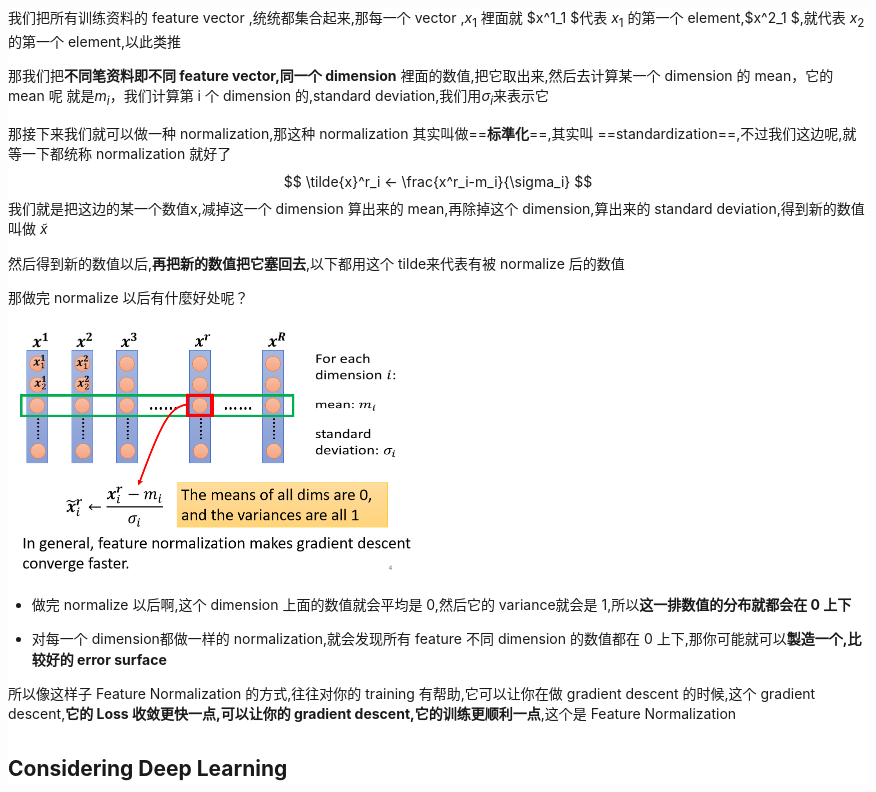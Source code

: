 
我们把所有训练资料的 feature vector ,统统都集合起来,那每一个 vector ,$x_1$ 裡面就 $x^1_1 $代表 $x_1$ 的第一个 element,$x^2_1 $,就代表 $x_2$ 的第一个 element,以此类推

那我们把**不同笔资料即不同 feature vector,同一个 dimension** 裡面的数值,把它取出来,然后去计算某一个 dimension 的 mean，它的 mean 呢 就是$m_i$，我们计算第 i 个 dimension 的,standard deviation,我们用$\sigma_i$来表示它

那接下来我们就可以做一种 normalization,那这种 normalization 其实叫做==**标準化**==,其实叫 ==standardization==,不过我们这边呢,就等一下都统称 normalization 就好了
$$
\tilde{x}^r_i ← \frac{x^r_i-m_i}{\sigma_i}
$$
我们就是把这边的某一个数值x,减掉这一个 dimension 算出来的 mean,再除掉这个 dimension,算出来的 standard deviation,得到新的数值叫做 $\tilde{x}$

然后得到新的数值以后,**再把新的数值把它塞回去**,以下都用这个 tilde来代表有被 normalize 后的数值

那做完 normalize 以后有什麼好处呢？

<img src="./images/image-20210426204629991.png" alt="image-20210426204629991" style="zoom:50%;" />

- 做完 normalize 以后啊,这个 dimension 上面的数值就会平均是 0,然后它的 variance就会是 1,所以**这一排数值的分布就都会在 0 上下**

- 对每一个 dimension都做一样的 normalization,就会发现所有 feature 不同 dimension 的数值都在 0 上下,那你可能就可以**製造一个,比较好的 error surface**

所以像这样子 Feature Normalization 的方式,往往对你的 training 有帮助,它可以让你在做 gradient descent 的时候,这个 gradient descent,**它的 Loss 收敛更快一点,可以让你的 gradient descent,它的训练更顺利一点**,这个是 Feature Normalization

## Considering Deep Learning
